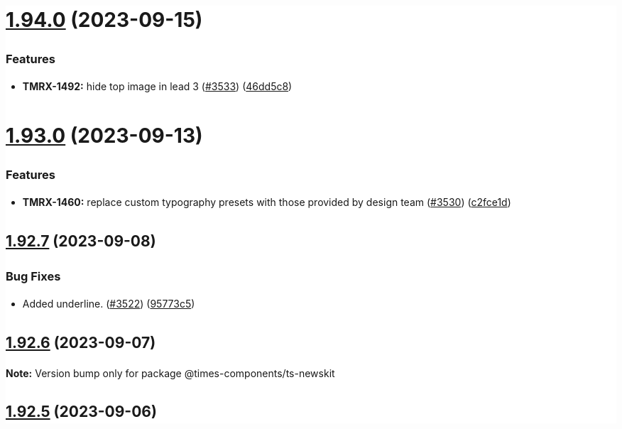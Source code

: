 



# [1.94.0](https://github.com/newsuk/times-components/compare/@times-components/ts-newskit@1.93.0...@times-components/ts-newskit@1.94.0) (2023-09-15)


### Features

* **TMRX-1492:** hide top image in lead 3  ([#3533](https://github.com/newsuk/times-components/issues/3533)) ([46dd5c8](https://github.com/newsuk/times-components/commit/46dd5c8ef90a0aa0a697482719ef6e720038cd0b))





# [1.93.0](https://github.com/newsuk/times-components/compare/@times-components/ts-newskit@1.92.7...@times-components/ts-newskit@1.93.0) (2023-09-13)


### Features

* **TMRX-1460:** replace custom typography presets with those provided by design team ([#3530](https://github.com/newsuk/times-components/issues/3530)) ([c2fce1d](https://github.com/newsuk/times-components/commit/c2fce1dc4eda59b0ab227f77e3576e59eccff011))





## [1.92.7](https://github.com/newsuk/times-components/compare/@times-components/ts-newskit@1.92.6...@times-components/ts-newskit@1.92.7) (2023-09-08)


### Bug Fixes

* Added underline. ([#3522](https://github.com/newsuk/times-components/issues/3522)) ([95773c5](https://github.com/newsuk/times-components/commit/95773c5ffd8a78def5f726b3a6636a8e7122bb24))





## [1.92.6](https://github.com/newsuk/times-components/compare/@times-components/ts-newskit@1.92.5...@times-components/ts-newskit@1.92.6) (2023-09-07)

**Note:** Version bump only for package @times-components/ts-newskit





## [1.92.5](https://github.com/newsuk/times-components/compare/@times-components/ts-newskit@1.92.4...@times-components/ts-newskit@1.92.5) (2023-09-06)
